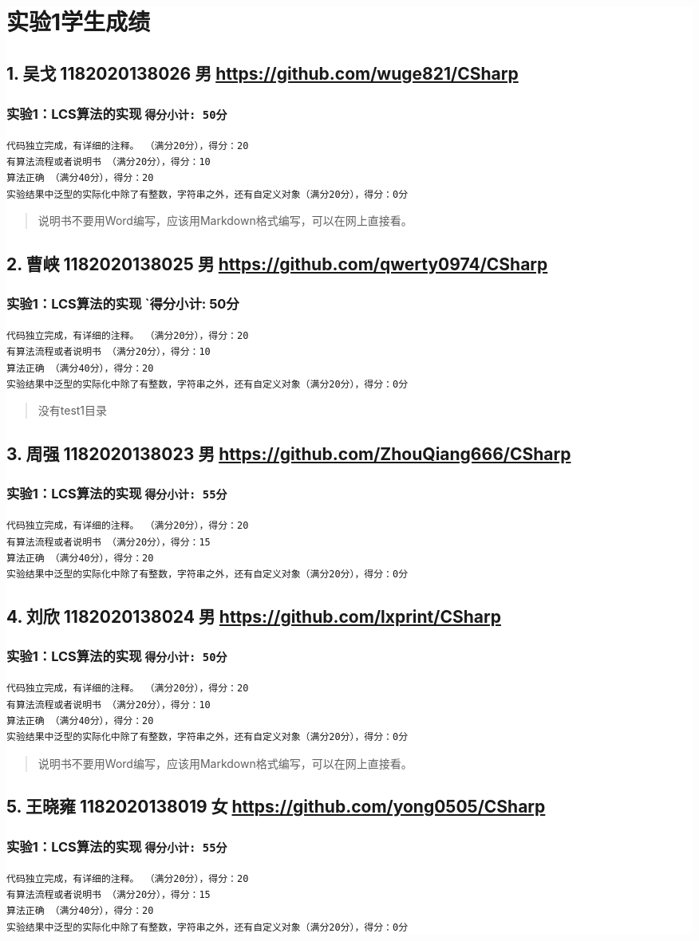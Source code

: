 # 实验1学生成绩

## 1. 吴戈	1182020138026	男	https://github.com/wuge821/CSharp
### 实验1：LCS算法的实现 `得分小计: 50分`
    代码独立完成，有详细的注释。 （满分20分），得分：20
    有算法流程或者说明书 （满分20分），得分：10
    算法正确 （满分40分），得分：20
    实验结果中泛型的实际化中除了有整数，字符串之外，还有自定义对象（满分20分），得分：0分
> 说明书不要用Word编写，应该用Markdown格式编写，可以在网上直接看。

## 2. 曹峡	1182020138025	男	https://github.com/qwerty0974/CSharp
### 实验1：LCS算法的实现 `得分小计: 50分
    代码独立完成，有详细的注释。 （满分20分），得分：20
    有算法流程或者说明书 （满分20分），得分：10
    算法正确 （满分40分），得分：20
    实验结果中泛型的实际化中除了有整数，字符串之外，还有自定义对象（满分20分），得分：0分
> 没有test1目录    
    
## 3. 周强	1182020138023	男	https://github.com/ZhouQiang666/CSharp
### 实验1：LCS算法的实现 `得分小计: 55分`
    代码独立完成，有详细的注释。 （满分20分），得分：20
    有算法流程或者说明书 （满分20分），得分：15
    算法正确 （满分40分），得分：20
    实验结果中泛型的实际化中除了有整数，字符串之外，还有自定义对象（满分20分），得分：0分
    
## 4. 刘欣	1182020138024	男	https://github.com/lxprint/CSharp
### 实验1：LCS算法的实现 `得分小计: 50分`
    代码独立完成，有详细的注释。 （满分20分），得分：20
    有算法流程或者说明书 （满分20分），得分：10
    算法正确 （满分40分），得分：20
    实验结果中泛型的实际化中除了有整数，字符串之外，还有自定义对象（满分20分），得分：0分
> 说明书不要用Word编写，应该用Markdown格式编写，可以在网上直接看。
    
## 5. 王晓雍	1182020138019	女	https://github.com/yong0505/CSharp
### 实验1：LCS算法的实现 `得分小计: 55分`
    代码独立完成，有详细的注释。 （满分20分），得分：20
    有算法流程或者说明书 （满分20分），得分：15
    算法正确 （满分40分），得分：20
    实验结果中泛型的实际化中除了有整数，字符串之外，还有自定义对象（满分20分），得分：0分
    